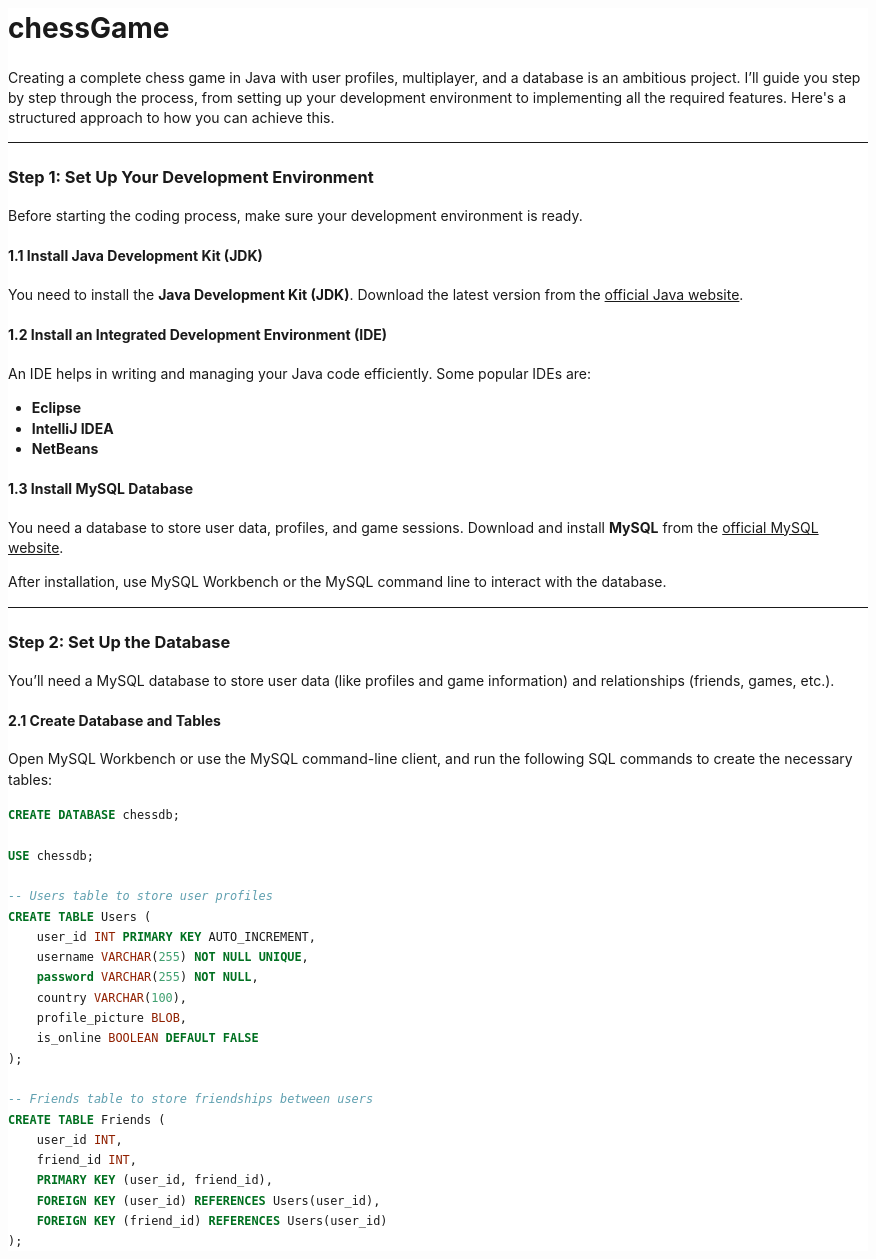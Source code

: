 # chessGame

Creating a complete chess game in Java with user profiles, multiplayer, and a database is an ambitious project. I’ll guide you step by step through the process, from setting up your development environment to implementing all the required features. Here's a structured approach to how you can achieve this.

---

### **Step 1: Set Up Your Development Environment**

Before starting the coding process, make sure your development environment is ready.

#### 1.1 **Install Java Development Kit (JDK)**
You need to install the **Java Development Kit (JDK)**. Download the latest version from the [official Java website](https://www.oracle.com/java/technologies/javase-jdk11-downloads.html).

#### 1.2 **Install an Integrated Development Environment (IDE)**
An IDE helps in writing and managing your Java code efficiently. Some popular IDEs are:
- **Eclipse**
- **IntelliJ IDEA**
- **NetBeans**

#### 1.3 **Install MySQL Database**
You need a database to store user data, profiles, and game sessions. Download and install **MySQL** from the [official MySQL website](https://dev.mysql.com/downloads/installer/).

After installation, use MySQL Workbench or the MySQL command line to interact with the database.

---

### **Step 2: Set Up the Database**

You’ll need a MySQL database to store user data (like profiles and game information) and relationships (friends, games, etc.).

#### 2.1 **Create Database and Tables**
Open MySQL Workbench or use the MySQL command-line client, and run the following SQL commands to create the necessary tables:

```sql
CREATE DATABASE chessdb;

USE chessdb;

-- Users table to store user profiles
CREATE TABLE Users (
    user_id INT PRIMARY KEY AUTO_INCREMENT,
    username VARCHAR(255) NOT NULL UNIQUE,
    password VARCHAR(255) NOT NULL,
    country VARCHAR(100),
    profile_picture BLOB,
    is_online BOOLEAN DEFAULT FALSE
);

-- Friends table to store friendships between users
CREATE TABLE Friends (
    user_id INT,
    friend_id INT,
    PRIMARY KEY (user_id, friend_id),
    FOREIGN KEY (user_id) REFERENCES Users(user_id),
    FOREIGN KEY (friend_id) REFERENCES Users(user_id)
);

```